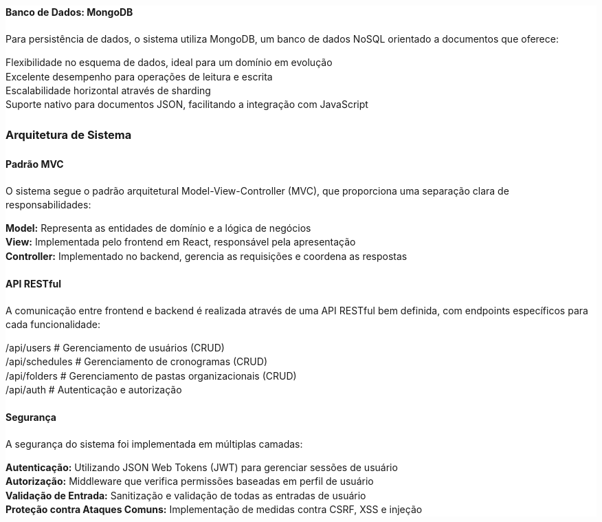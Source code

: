   <h4>Banco de Dados: MongoDB</h4>
  
  <p>Para persistência de dados, o sistema utiliza MongoDB, um banco de dados NoSQL orientado a documentos que oferece:</p>
  
  <div class="feature-list">
    <div class="feature-item">Flexibilidade no esquema de dados, ideal para um domínio em evolução</div>
    <div class="feature-item">Excelente desempenho para operações de leitura e escrita</div>
    <div class="feature-item">Escalabilidade horizontal através de sharding</div>
    <div class="feature-item">Suporte nativo para documentos JSON, facilitando a integração com JavaScript</div>
  </div>
  
  <h3>Arquitetura de Sistema</h3>
  
  <h4>Padrão MVC</h4>
  
  <p>O sistema segue o padrão arquitetural Model-View-Controller (MVC), que proporciona uma separação clara de responsabilidades:</p>
  
  <div class="feature-list">
    <div class="feature-item"><strong>Model:</strong> Representa as entidades de domínio e a lógica de negócios</div>
    <div class="feature-item"><strong>View:</strong> Implementada pelo frontend em React, responsável pela apresentação</div>
    <div class="feature-item"><strong>Controller:</strong> Implementado no backend, gerencia as requisições e coordena as respostas</div>
  </div>
  
  <h4>API RESTful</h4>
  
  <p>A comunicação entre frontend e backend é realizada através de uma API RESTful bem definida, com endpoints específicos para cada funcionalidade:</p>
  
  <div class="code-block">
/api/users     # Gerenciamento de usuários (CRUD)<br>
/api/schedules # Gerenciamento de cronogramas (CRUD)<br>
/api/folders   # Gerenciamento de pastas organizacionais (CRUD)<br>
/api/auth      # Autenticação e autorização
  </div>
  
  <h4>Segurança</h4>
  
  <p>A segurança do sistema foi implementada em múltiplas camadas:</p>
  
  <div class="feature-list">
    <div class="feature-item"><strong>Autenticação:</strong> Utilizando JSON Web Tokens (JWT) para gerenciar sessões de usuário</div>
    <div class="feature-item"><strong>Autorização:</strong> Middleware que verifica permissões baseadas em perfil de usuário</div>
    <div class="feature-item"><strong>Validação de Entrada:</strong> Sanitização e validação de todas as entradas de usuário</div>
    <div class="feature-item"><strong>Proteção contra Ataques Comuns:</strong> Implementação de medidas contra CSRF, XSS e injeção</div>
  </div>
  